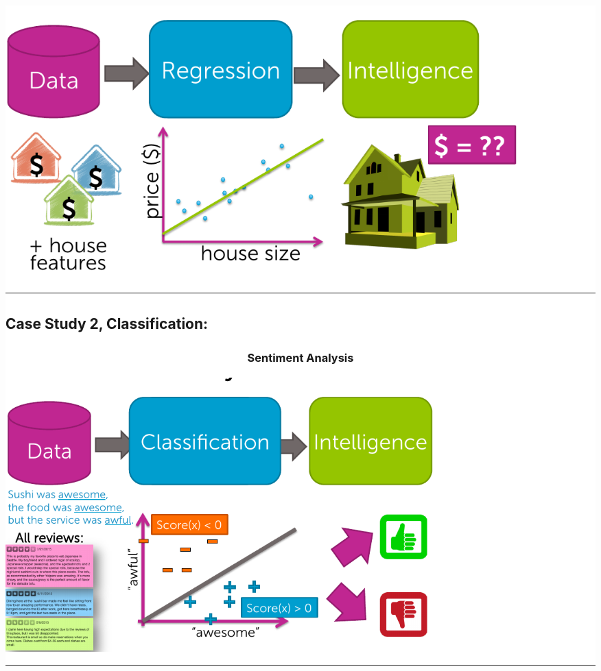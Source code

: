 <img class="center" src= housePrice.png  height=400>

---


## Case Study 2, Classification:

### <center> Sentiment Analysis </center>

<img class="center" src= sentimentAn.png  height=400>

---